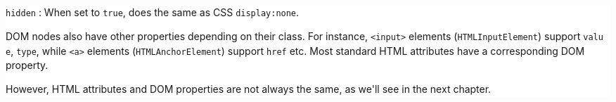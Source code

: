 `hidden`
: When set to `true`, does the same as CSS `display:none`.

DOM nodes also have other properties depending on their class. For instance, `<input>` elements (`HTMLInputElement`) support `value`, `type`, while `<a>` elements (`HTMLAnchorElement`) support `href` etc. Most standard HTML attributes have a corresponding DOM property.

However, HTML attributes and DOM properties are not always the same, as we'll see in the next chapter.
